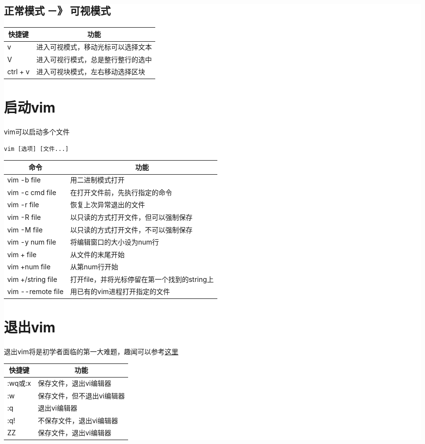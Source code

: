 
## 正常模式 －》 可视模式
|快捷键 | 功能 |
|--- |--- |
|v | 进入可视模式，移动光标可以选择文本 |
|V | 进入可视行模式，总是整行整行的选中 |
|ctrl + v | 进入可视块模式，左右移动选择区块 |



# 启动vim
vim可以启动多个文件
```
vim [选项] [文件...]
```

|命令 | 功能 |
|--- |--- |
|vim -b file | 用二进制模式打开 |
|vim -c cmd file | 在打开文件前，先执行指定的命令 |
|vim -r file | 恢复上次异常退出的文件 |
|vim -R file | 以只读的方式打开文件，但可以强制保存 |
|vim -M file | 以只读的方式打开文件，不可以强制保存 |
|vim -y num file | 将编辑窗口的大小设为num行 |
|vim + file | 从文件的末尾开始 |
|vim +num file | 从第num行开始 |
|vim +/string file | 打开file，并将光标停留在第一个找到的string上 |
|vim --remote file | 用已有的vim进程打开指定的文件|


# 退出vim
退出vim将是初学者面临的第一大难题，趣闻可以参考[这里][2]

|快捷键 | 功能 |
|--- |--- |
|:wq或:x | 保存文件，退出vi编辑器 |
|:w | 保存文件，但不退出vi编辑器 |
|:q | 退出vi编辑器 |
|:q! | 不保存文件，退出vi编辑器 |
|ZZ | 保存文件，退出vi编辑器 |


[1]: http://www.cnblogs.com/jiqingwu/archive/2012/06/14/vim_notes.html
[2]: https://zhuanlan.zhihu.com/p/27077076?group_id=851013503740411904
[3]: http://psnx168.blog.51cto.com/1802357/1431941
[4]: http://www.jianshu.com/p/3abd6fbc3322